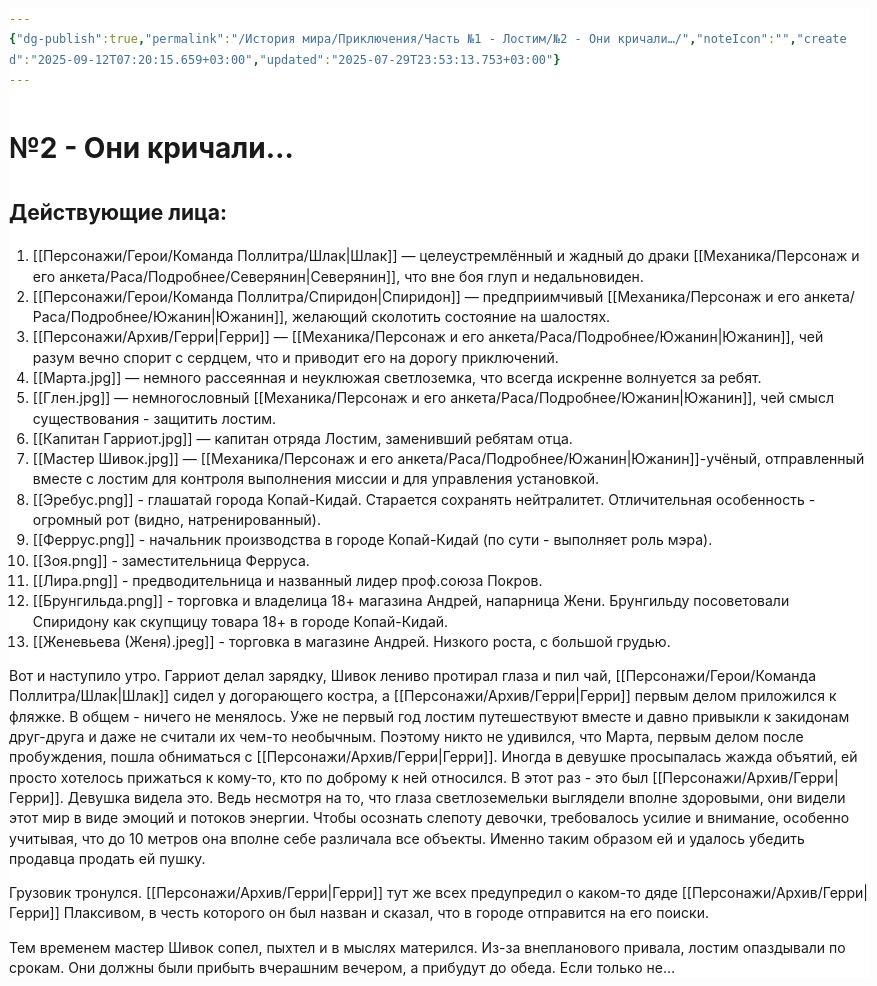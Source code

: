 ```yaml
---
{"dg-publish":true,"permalink":"/История мира/Приключения/Часть №1 - Лостим/№2 - Они кричали…/","noteIcon":"","created":"2025-09-12T07:20:15.659+03:00","updated":"2025-07-29T23:53:13.753+03:00"}
---
```


# №2 - Они кричали…
## Действующие лица:
1. [[Персонажи/Герои/Команда Поллитра/Шлак\|Шлак]] — целеустремлённый и жадный до драки [[Механика/Персонаж и его анкета/Раса/Подробнее/Северянин\|Северянин]], что вне боя глуп и недальновиден.
2. [[Персонажи/Герои/Команда Поллитра/Спиридон\|Спиридон]] — предприимчивый [[Механика/Персонаж и его анкета/Раса/Подробнее/Южанин\|Южанин]], желающий сколотить состояние на шалостях. 
3. [[Персонажи/Архив/Герри\|Герри]] — [[Механика/Персонаж и его анкета/Раса/Подробнее/Южанин\|Южанин]], чей разум вечно спорит с сердцем, что и приводит его на дорогу приключений.
4. [[Марта.jpg]] — немного рассеянная и неуклюжая светлоземка, что всегда искренне волнуется за ребят.
5. [[Глен.jpg]] — немногословный [[Механика/Персонаж и его анкета/Раса/Подробнее/Южанин\|Южанин]], чей смысл существования - защитить лостим. 
6. [[Капитан Гарриот.jpg]] — капитан отряда Лостим, заменивший ребятам отца.
7. [[Мастер Шивок.jpg]] — [[Механика/Персонаж и его анкета/Раса/Подробнее/Южанин\|Южанин]]-учёный, отправленный вместе с лостим для контроля выполнения миссии и для управления установкой. 
8. [[Эребус.png]] - глашатай города Копай-Кидай. Старается сохранять нейтралитет. Отличительная особенность - огромный рот (видно, натренированный). 
9. [[Феррус.png]] - начальник производства в городе Копай-Кидай (по сути - выполняет роль мэра). 
10. [[Зоя.png]] - заместительница Ферруса. 
11. [[Лира.png]] - предводительница и названный лидер проф.союза Покров. 
12. [[Брунгильда.png]] - торговка и владелица 18+ магазина Андрей, напарница Жени. Брунгильду посоветовали Спиридону как скупщицу товара 18+ в городе Копай-Кидай.
13. [[Женевьева (Женя).jpeg]] - торговка в магазине Андрей. Низкого роста, с большой грудью.

  

Вот и наступило утро. Гарриот делал зарядку, Шивок лениво протирал глаза и пил чай, [[Персонажи/Герои/Команда Поллитра/Шлак\|Шлак]] сидел у догорающего костра, а [[Персонажи/Архив/Герри\|Герри]] первым делом приложился к фляжке. В общем - ничего не менялось. Уже не первый год лостим путешествуют вместе и давно привыкли к закидонам друг-друга и даже не считали их чем-то необычным. Поэтому никто не удивился, что Марта, первым делом после пробуждения, пошла обниматься с [[Персонажи/Архив/Герри\|Герри]]. Иногда в девушке просыпалась жажда объятий, ей просто хотелось прижаться к кому-то, кто по доброму к ней относился. В этот раз - это был [[Персонажи/Архив/Герри\|Герри]]. Девушка видела это. Ведь несмотря на то, что глаза светлоземельки выглядели вполне здоровыми, они видели этот мир в виде эмоций и потоков энергии. Чтобы осознать слепоту девочки, требовалось усилие и внимание, особенно учитывая, что до 10 метров она вполне себе различала все объекты. Именно таким образом ей и удалось убедить продавца продать ей пушку.

Грузовик тронулся. [[Персонажи/Архив/Герри\|Герри]] тут же всех предупредил о каком-то дяде [[Персонажи/Архив/Герри\|Герри]] Плаксивом, в честь которого он был назван и сказал, что в городе отправится на его поиски. 

Тем временем мастер Шивок сопел, пыхтел и в мыслях матерился. Из-за внепланового привала, лостим опаздывали по срокам. Они должны были прибыть вчерашним вечером, а прибудут до обеда. Если только не…
